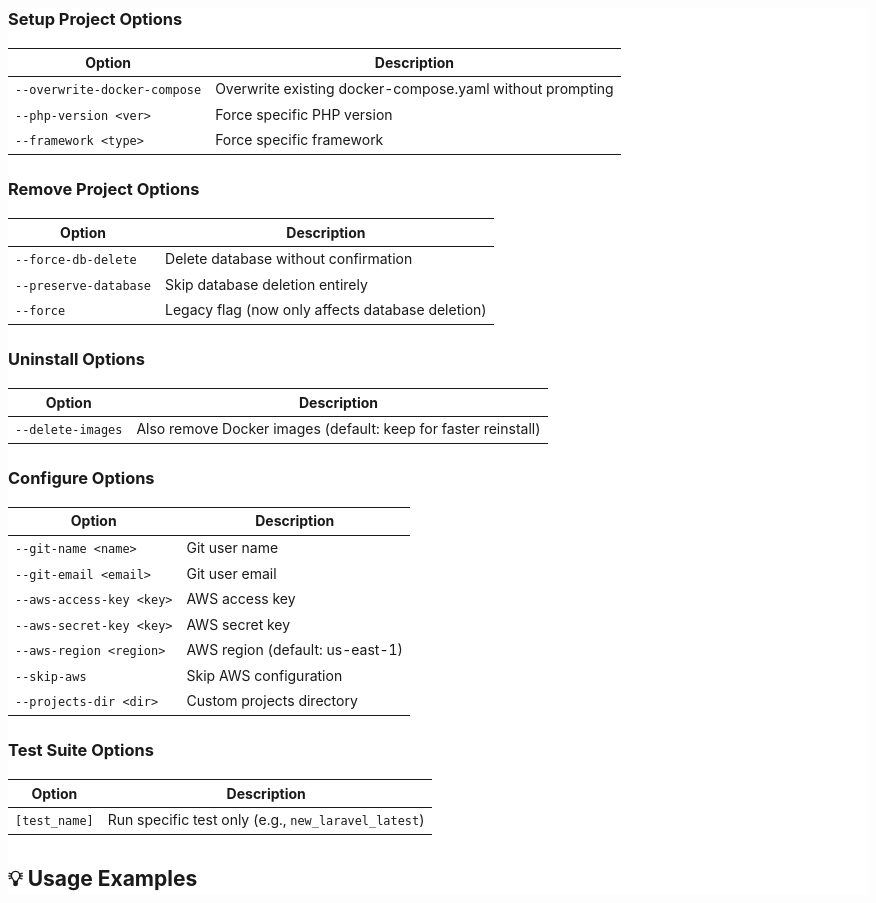 ### Setup Project Options

| Option | Description |
|--------|-------------|
| `--overwrite-docker-compose` | Overwrite existing docker-compose.yaml without prompting |
| `--php-version <ver>` | Force specific PHP version | `7` or `8` |
| `--framework <type>` | Force specific framework | `laravel`, `wordpress`, `php` |

### Remove Project Options

| Option | Description |
|--------|-------------|
| `--force-db-delete` | Delete database without confirmation |
| `--preserve-database` | Skip database deletion entirely |
| `--force` | Legacy flag (now only affects database deletion) |

### Uninstall Options

| Option | Description |
|--------|-------------|
| `--delete-images` | Also remove Docker images (default: keep for faster reinstall) |

### Configure Options

| Option | Description |
|--------|-------------|
| `--git-name <name>` | Git user name |
| `--git-email <email>` | Git user email |
| `--aws-access-key <key>` | AWS access key |
| `--aws-secret-key <key>` | AWS secret key |
| `--aws-region <region>` | AWS region (default: us-east-1) |
| `--skip-aws` | Skip AWS configuration |
| `--projects-dir <dir>` | Custom projects directory |

### Test Suite Options

| Option | Description |
|--------|-------------|
| `[test_name]` | Run specific test only (e.g., `new_laravel_latest`) |

## 💡 Usage Examples
